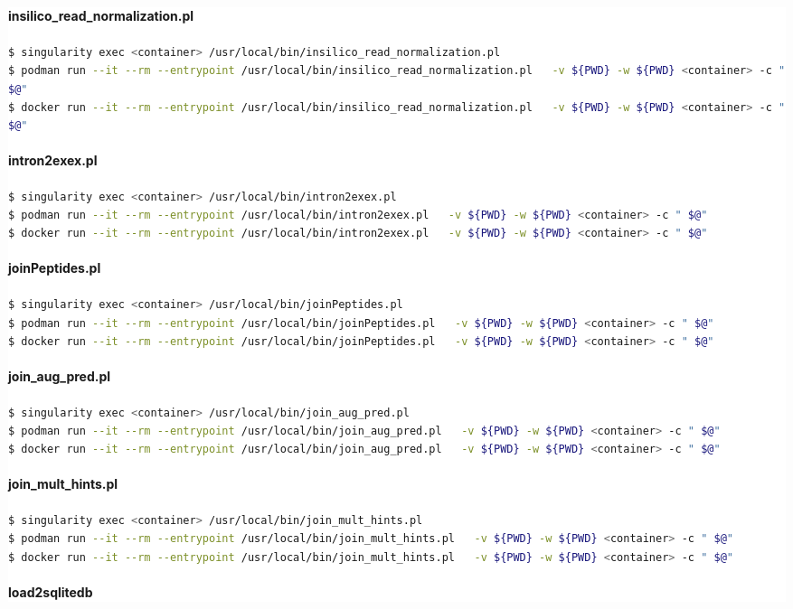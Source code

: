 
#### insilico_read_normalization.pl

```bash
$ singularity exec <container> /usr/local/bin/insilico_read_normalization.pl
$ podman run --it --rm --entrypoint /usr/local/bin/insilico_read_normalization.pl   -v ${PWD} -w ${PWD} <container> -c " $@"
$ docker run --it --rm --entrypoint /usr/local/bin/insilico_read_normalization.pl   -v ${PWD} -w ${PWD} <container> -c " $@"
```


#### intron2exex.pl

```bash
$ singularity exec <container> /usr/local/bin/intron2exex.pl
$ podman run --it --rm --entrypoint /usr/local/bin/intron2exex.pl   -v ${PWD} -w ${PWD} <container> -c " $@"
$ docker run --it --rm --entrypoint /usr/local/bin/intron2exex.pl   -v ${PWD} -w ${PWD} <container> -c " $@"
```


#### joinPeptides.pl

```bash
$ singularity exec <container> /usr/local/bin/joinPeptides.pl
$ podman run --it --rm --entrypoint /usr/local/bin/joinPeptides.pl   -v ${PWD} -w ${PWD} <container> -c " $@"
$ docker run --it --rm --entrypoint /usr/local/bin/joinPeptides.pl   -v ${PWD} -w ${PWD} <container> -c " $@"
```


#### join_aug_pred.pl

```bash
$ singularity exec <container> /usr/local/bin/join_aug_pred.pl
$ podman run --it --rm --entrypoint /usr/local/bin/join_aug_pred.pl   -v ${PWD} -w ${PWD} <container> -c " $@"
$ docker run --it --rm --entrypoint /usr/local/bin/join_aug_pred.pl   -v ${PWD} -w ${PWD} <container> -c " $@"
```


#### join_mult_hints.pl

```bash
$ singularity exec <container> /usr/local/bin/join_mult_hints.pl
$ podman run --it --rm --entrypoint /usr/local/bin/join_mult_hints.pl   -v ${PWD} -w ${PWD} <container> -c " $@"
$ docker run --it --rm --entrypoint /usr/local/bin/join_mult_hints.pl   -v ${PWD} -w ${PWD} <container> -c " $@"
```


#### load2sqlitedb
